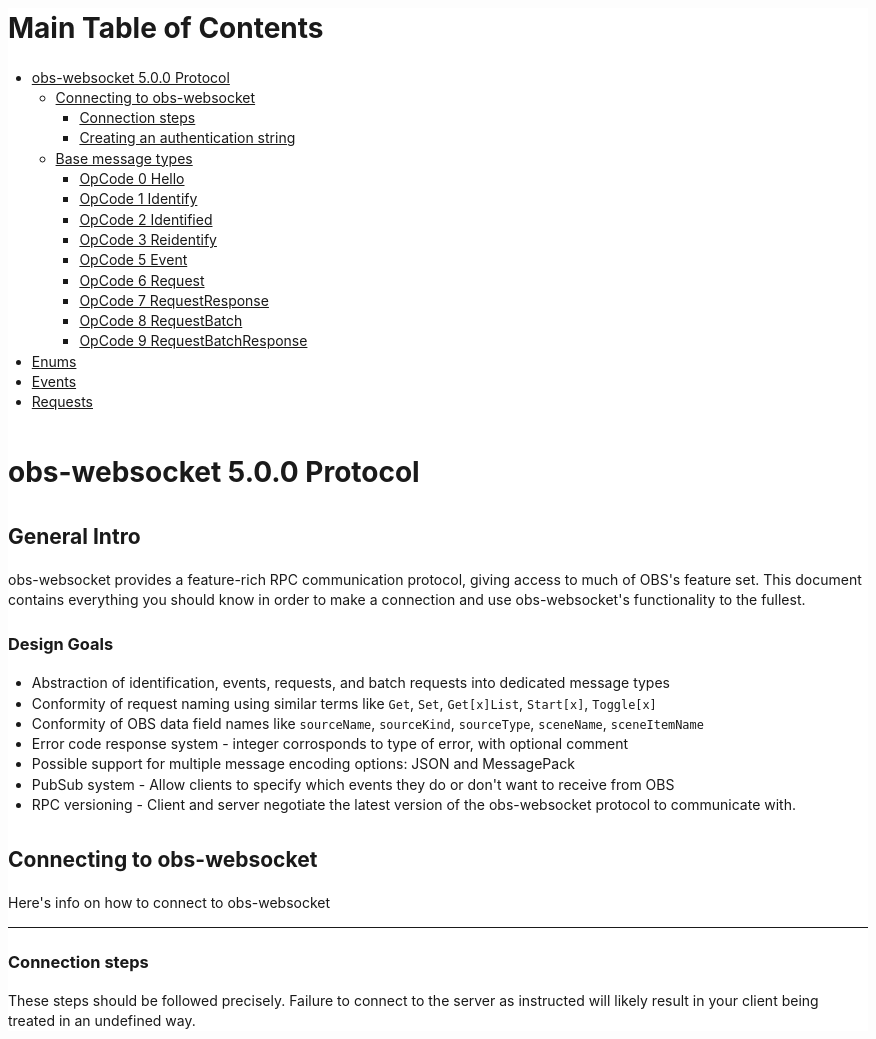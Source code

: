 

# Main Table of Contents
- [obs-websocket 5.0.0 Protocol](#obs-websocket-500-protocol)
  - [Connecting to obs-websocket](#connecting-to-obs-websocket)
    - [Connection steps](#connection-steps)
    - [Creating an authentication string](#creating-an-authentication-string)
  - [Base message types](#message-types)
    - [OpCode 0 Hello](#hello-opcode-0)
    - [OpCode 1 Identify](#identify-opcode-1)
    - [OpCode 2 Identified](#identified-opcode-2)
    - [OpCode 3 Reidentify](#reidentify-opcode-3)
    - [OpCode 5 Event](#event-opcode-5)
    - [OpCode 6 Request](#request-opcode-6)
    - [OpCode 7 RequestResponse](#requestresponse-opcode-7)
    - [OpCode 8 RequestBatch](#requestbatch-opcode-8)
    - [OpCode 9 RequestBatchResponse](#requestbatchresponse-opcode-9)
- [Enums](#enums)
- [Events](#events)
- [Requests](#requests)

# obs-websocket 5.0.0 Protocol

## General Intro
obs-websocket provides a feature-rich RPC communication protocol, giving access to much of OBS's feature set. This document contains everything you should know in order to make a connection and use obs-websocket's functionality to the fullest.

### Design Goals
- Abstraction of identification, events, requests, and batch requests into dedicated message types
- Conformity of request naming using similar terms like `Get`, `Set`, `Get[x]List`, `Start[x]`, `Toggle[x]`
- Conformity of OBS data field names like `sourceName`, `sourceKind`, `sourceType`, `sceneName`, `sceneItemName`
- Error code response system - integer corrosponds to type of error, with optional comment
- Possible support for multiple message encoding options: JSON and MessagePack
- PubSub system - Allow clients to specify which events they do or don't want to receive from OBS
- RPC versioning - Client and server negotiate the latest version of the obs-websocket protocol to communicate with.


## Connecting to obs-websocket
Here's info on how to connect to obs-websocket

---

### Connection steps
These steps should be followed precisely. Failure to connect to the server as instructed will likely result in your client being treated in an undefined way.
